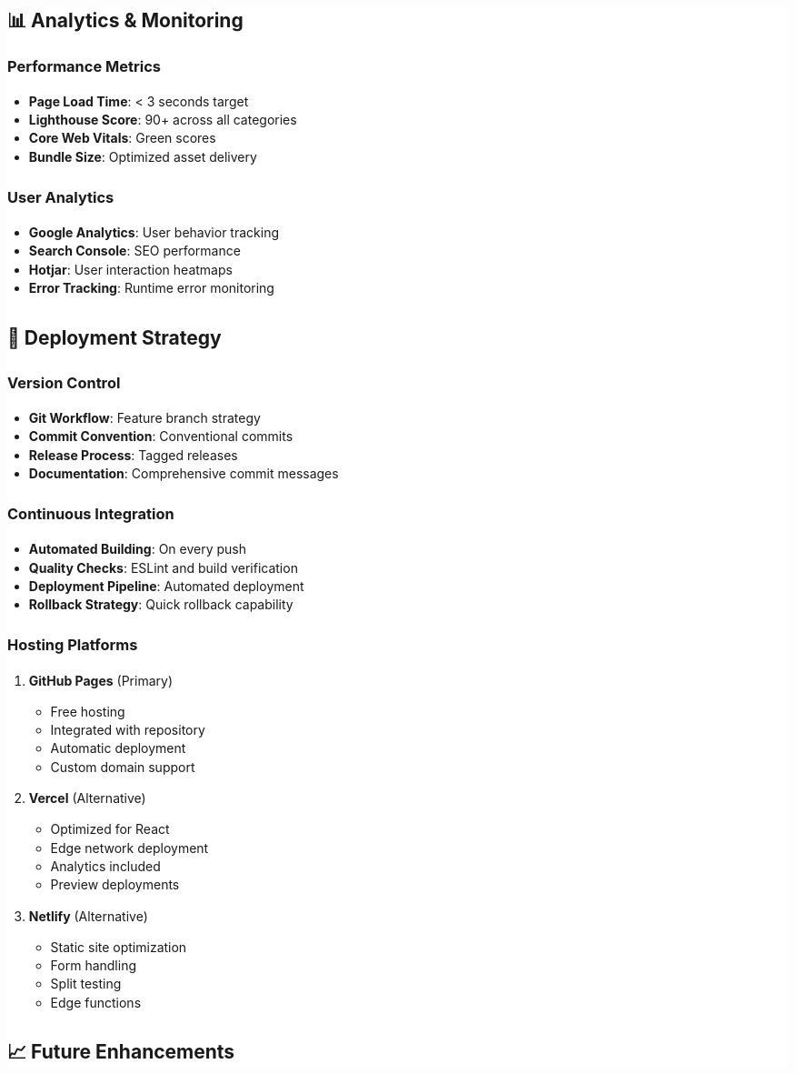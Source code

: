 ## 📊 Analytics & Monitoring

### Performance Metrics
- **Page Load Time**: < 3 seconds target
- **Lighthouse Score**: 90+ across all categories
- **Core Web Vitals**: Green scores
- **Bundle Size**: Optimized asset delivery

### User Analytics
- **Google Analytics**: User behavior tracking
- **Search Console**: SEO performance
- **Hotjar**: User interaction heatmaps
- **Error Tracking**: Runtime error monitoring

## 🚀 Deployment Strategy

### Version Control
- **Git Workflow**: Feature branch strategy
- **Commit Convention**: Conventional commits
- **Release Process**: Tagged releases
- **Documentation**: Comprehensive commit messages

### Continuous Integration
- **Automated Building**: On every push
- **Quality Checks**: ESLint and build verification
- **Deployment Pipeline**: Automated deployment
- **Rollback Strategy**: Quick rollback capability

### Hosting Platforms
1. **GitHub Pages** (Primary)
   - Free hosting
   - Integrated with repository
   - Automatic deployment
   - Custom domain support

2. **Vercel** (Alternative)
   - Optimized for React
   - Edge network deployment
   - Analytics included
   - Preview deployments

3. **Netlify** (Alternative)
   - Static site optimization
   - Form handling
   - Split testing
   - Edge functions

## 📈 Future Enhancements
